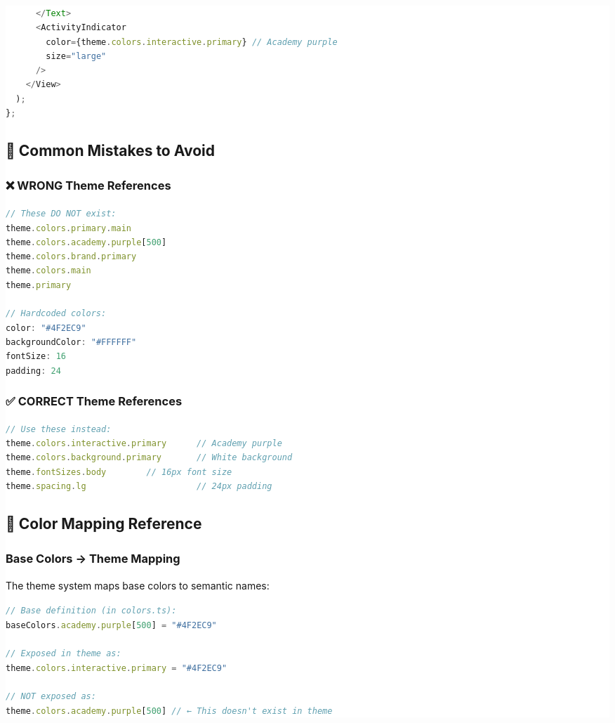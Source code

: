 ```typescript
      </Text>
      <ActivityIndicator 
        color={theme.colors.interactive.primary} // Academy purple
        size="large" 
      />
    </View>
  );
};
```

## 🚨 Common Mistakes to Avoid

### **❌ WRONG Theme References**
```typescript
// These DO NOT exist:
theme.colors.primary.main
theme.colors.academy.purple[500]
theme.colors.brand.primary
theme.colors.main
theme.primary

// Hardcoded colors:
color: "#4F2EC9"
backgroundColor: "#FFFFFF"
fontSize: 16
padding: 24
```

### **✅ CORRECT Theme References**
```typescript
// Use these instead:
theme.colors.interactive.primary      // Academy purple
theme.colors.background.primary       // White background
theme.fontSizes.body        // 16px font size
theme.spacing.lg                      // 24px padding
```

## 🎨 Color Mapping Reference

### **Base Colors → Theme Mapping**
The theme system maps base colors to semantic names:

```typescript
// Base definition (in colors.ts):
baseColors.academy.purple[500] = "#4F2EC9"

// Exposed in theme as:
theme.colors.interactive.primary = "#4F2EC9"

// NOT exposed as:
theme.colors.academy.purple[500] // ← This doesn't exist in theme
```
